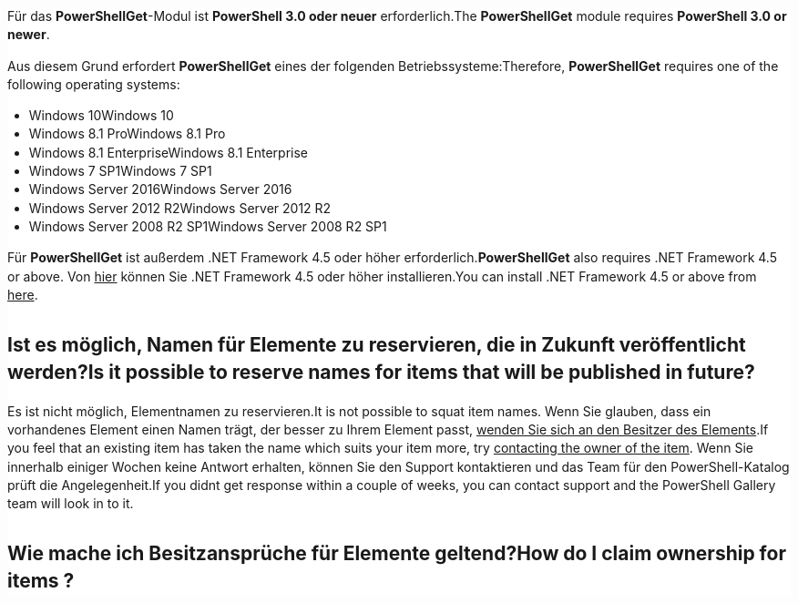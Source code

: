 <span data-ttu-id="fe077-240">Für das **PowerShellGet**-Modul ist **PowerShell 3.0 oder neuer** erforderlich.</span><span class="sxs-lookup"><span data-stu-id="fe077-240">The **PowerShellGet** module requires **PowerShell 3.0 or newer**.</span></span>

<span data-ttu-id="fe077-241">Aus diesem Grund erfordert **PowerShellGet** eines der folgenden Betriebssysteme:</span><span class="sxs-lookup"><span data-stu-id="fe077-241">Therefore, **PowerShellGet** requires one of the following operating systems:</span></span>

- <span data-ttu-id="fe077-242">Windows 10</span><span class="sxs-lookup"><span data-stu-id="fe077-242">Windows 10</span></span>
- <span data-ttu-id="fe077-243">Windows 8.1 Pro</span><span class="sxs-lookup"><span data-stu-id="fe077-243">Windows 8.1 Pro</span></span>
- <span data-ttu-id="fe077-244">Windows 8.1 Enterprise</span><span class="sxs-lookup"><span data-stu-id="fe077-244">Windows 8.1 Enterprise</span></span>
- <span data-ttu-id="fe077-245">Windows 7 SP1</span><span class="sxs-lookup"><span data-stu-id="fe077-245">Windows 7 SP1</span></span>
- <span data-ttu-id="fe077-246">Windows Server 2016</span><span class="sxs-lookup"><span data-stu-id="fe077-246">Windows Server 2016</span></span>
- <span data-ttu-id="fe077-247">Windows Server 2012 R2</span><span class="sxs-lookup"><span data-stu-id="fe077-247">Windows Server 2012 R2</span></span>
- <span data-ttu-id="fe077-248">Windows Server 2008 R2 SP1</span><span class="sxs-lookup"><span data-stu-id="fe077-248">Windows Server 2008 R2 SP1</span></span>

<span data-ttu-id="fe077-249">Für **PowerShellGet** ist außerdem .NET Framework 4.5 oder höher erforderlich.</span><span class="sxs-lookup"><span data-stu-id="fe077-249">**PowerShellGet** also  requires .NET Framework 4.5 or above.</span></span> <span data-ttu-id="fe077-250">Von [hier](https://msdn.microsoft.com/library/5a4x27ek.aspx) können Sie .NET Framework 4.5 oder höher installieren.</span><span class="sxs-lookup"><span data-stu-id="fe077-250">You can install .NET Framework 4.5 or above from [here](https://msdn.microsoft.com/library/5a4x27ek.aspx).</span></span>

## <a name="is-it-possible-to-reserve-names-for-items-that-will-be-published-in-future"></a><span data-ttu-id="fe077-251">Ist es möglich, Namen für Elemente zu reservieren, die in Zukunft veröffentlicht werden?</span><span class="sxs-lookup"><span data-stu-id="fe077-251">Is it possible to reserve names for items that will be published in future?</span></span>

<span data-ttu-id="fe077-252">Es ist nicht möglich, Elementnamen zu reservieren.</span><span class="sxs-lookup"><span data-stu-id="fe077-252">It is not possible to squat item names.</span></span> <span data-ttu-id="fe077-253">Wenn Sie glauben, dass ein vorhandenes Element einen Namen trägt, der besser zu Ihrem Element passt, [wenden Sie sich an den Besitzer des Elements](psgallery_contacting_item_owners.md).</span><span class="sxs-lookup"><span data-stu-id="fe077-253">If you feel that an existing item has taken the name which suits your item more, try [contacting the owner of the item](psgallery_contacting_item_owners.md).</span></span> <span data-ttu-id="fe077-254">Wenn Sie innerhalb einiger Wochen keine Antwort erhalten, können Sie den Support kontaktieren und das Team für den PowerShell-Katalog prüft die Angelegenheit.</span><span class="sxs-lookup"><span data-stu-id="fe077-254">If you didnt get response within a couple of weeks, you can contact support and the PowerShell Gallery team will look in to it.</span></span>

## <a name="how-do-i-claim-ownership-for-items-"></a><span data-ttu-id="fe077-255">Wie mache ich Besitzansprüche für Elemente geltend?</span><span class="sxs-lookup"><span data-stu-id="fe077-255">How do I claim ownership for items ?</span></span>

